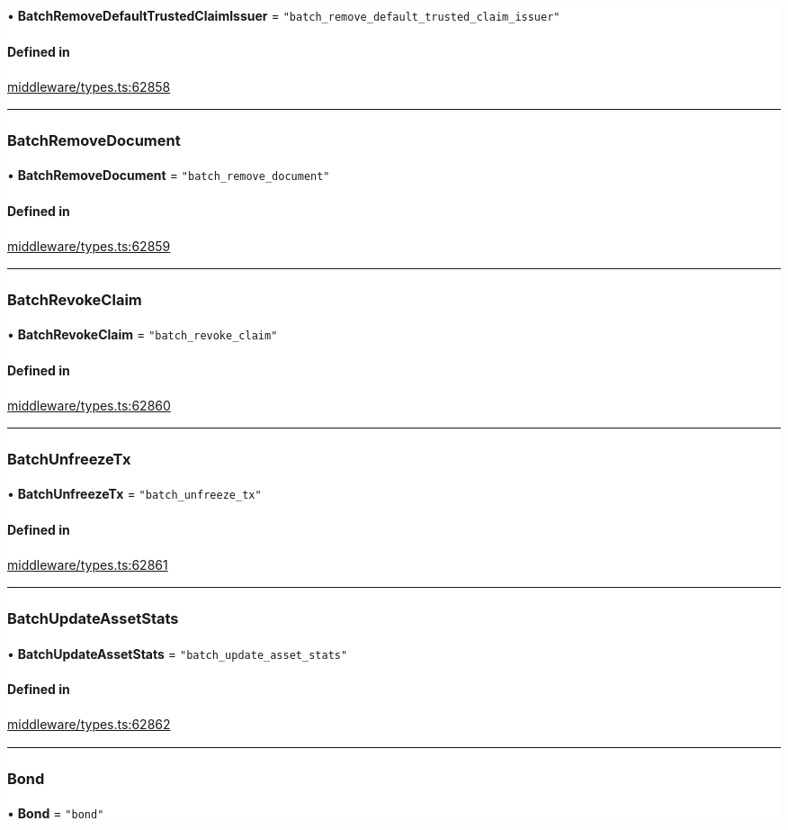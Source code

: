 • **BatchRemoveDefaultTrustedClaimIssuer** = ``"batch_remove_default_trusted_claim_issuer"``

#### Defined in

[middleware/types.ts:62858](https://github.com/PolymeshAssociation/polymesh-sdk/blob/0dbd0ebd0/src/middleware/types.ts#L62858)

___

### BatchRemoveDocument

• **BatchRemoveDocument** = ``"batch_remove_document"``

#### Defined in

[middleware/types.ts:62859](https://github.com/PolymeshAssociation/polymesh-sdk/blob/0dbd0ebd0/src/middleware/types.ts#L62859)

___

### BatchRevokeClaim

• **BatchRevokeClaim** = ``"batch_revoke_claim"``

#### Defined in

[middleware/types.ts:62860](https://github.com/PolymeshAssociation/polymesh-sdk/blob/0dbd0ebd0/src/middleware/types.ts#L62860)

___

### BatchUnfreezeTx

• **BatchUnfreezeTx** = ``"batch_unfreeze_tx"``

#### Defined in

[middleware/types.ts:62861](https://github.com/PolymeshAssociation/polymesh-sdk/blob/0dbd0ebd0/src/middleware/types.ts#L62861)

___

### BatchUpdateAssetStats

• **BatchUpdateAssetStats** = ``"batch_update_asset_stats"``

#### Defined in

[middleware/types.ts:62862](https://github.com/PolymeshAssociation/polymesh-sdk/blob/0dbd0ebd0/src/middleware/types.ts#L62862)

___

### Bond

• **Bond** = ``"bond"``
